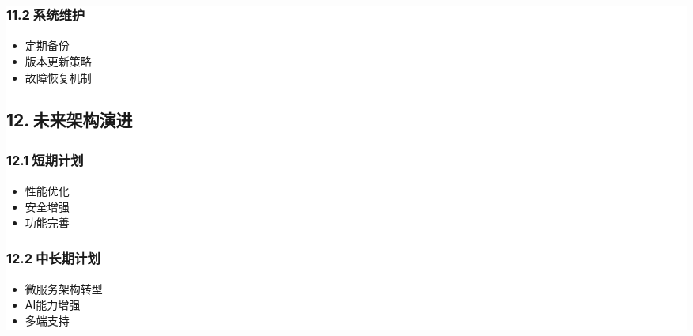 ### 11.2 系统维护
- 定期备份
- 版本更新策略
- 故障恢复机制

## 12. 未来架构演进

### 12.1 短期计划
- 性能优化
- 安全增强
- 功能完善

### 12.2 中长期计划
- 微服务架构转型
- AI能力增强
- 多端支持